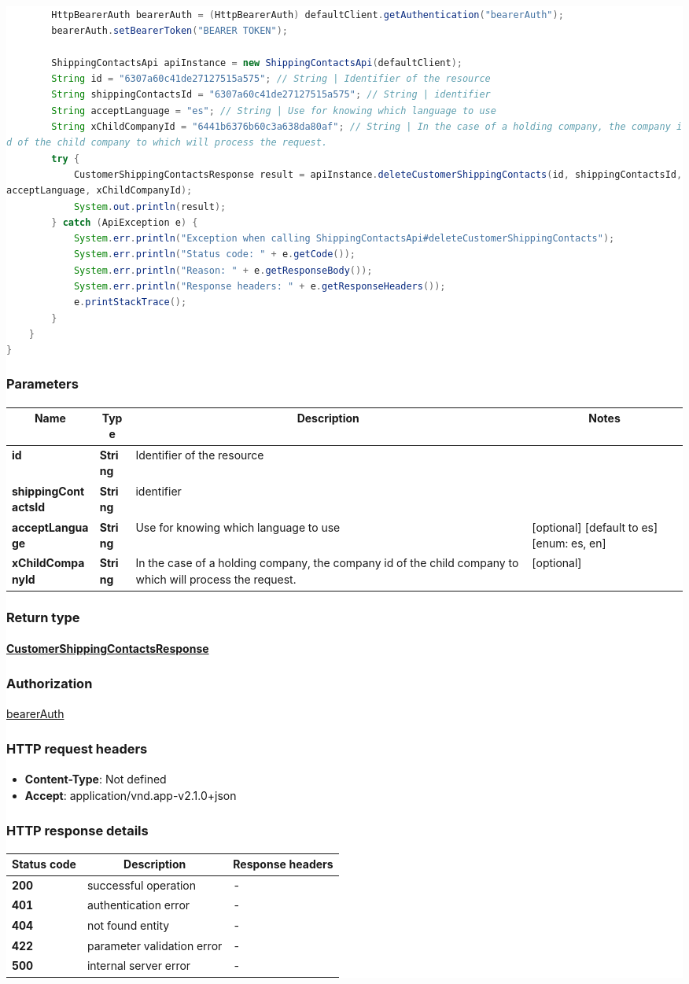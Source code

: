 ```java
        HttpBearerAuth bearerAuth = (HttpBearerAuth) defaultClient.getAuthentication("bearerAuth");
        bearerAuth.setBearerToken("BEARER TOKEN");

        ShippingContactsApi apiInstance = new ShippingContactsApi(defaultClient);
        String id = "6307a60c41de27127515a575"; // String | Identifier of the resource
        String shippingContactsId = "6307a60c41de27127515a575"; // String | identifier
        String acceptLanguage = "es"; // String | Use for knowing which language to use
        String xChildCompanyId = "6441b6376b60c3a638da80af"; // String | In the case of a holding company, the company id of the child company to which will process the request.
        try {
            CustomerShippingContactsResponse result = apiInstance.deleteCustomerShippingContacts(id, shippingContactsId, acceptLanguage, xChildCompanyId);
            System.out.println(result);
        } catch (ApiException e) {
            System.err.println("Exception when calling ShippingContactsApi#deleteCustomerShippingContacts");
            System.err.println("Status code: " + e.getCode());
            System.err.println("Reason: " + e.getResponseBody());
            System.err.println("Response headers: " + e.getResponseHeaders());
            e.printStackTrace();
        }
    }
}
```

### Parameters


| Name | Type | Description  | Notes |
|------------- | ------------- | ------------- | -------------|
| **id** | **String**| Identifier of the resource | |
| **shippingContactsId** | **String**| identifier | |
| **acceptLanguage** | **String**| Use for knowing which language to use | [optional] [default to es] [enum: es, en] |
| **xChildCompanyId** | **String**| In the case of a holding company, the company id of the child company to which will process the request. | [optional] |

### Return type

[**CustomerShippingContactsResponse**](CustomerShippingContactsResponse.md)

### Authorization

[bearerAuth](../README.md#bearerAuth)

### HTTP request headers

- **Content-Type**: Not defined
- **Accept**: application/vnd.app-v2.1.0+json

### HTTP response details
| Status code | Description | Response headers |
|-------------|-------------|------------------|
| **200** | successful operation |  -  |
| **401** | authentication error |  -  |
| **404** | not found entity |  -  |
| **422** | parameter validation error |  -  |
| **500** | internal server error |  -  |

